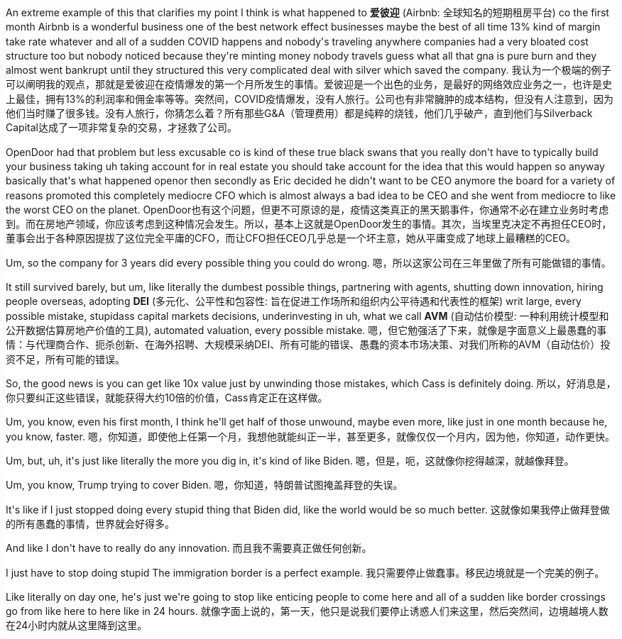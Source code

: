 An extreme example of this that clarifies my point I think is what happened to **爱彼迎** (Airbnb: 全球知名的短期租房平台) co the first month Airbnb is a wonderful business one of the best network effect businesses maybe the best of all time 13% kind of margin take rate whatever and all of a sudden COVID happens and nobody's traveling anywhere companies had a very bloated cost structure too but nobody noticed because they're minting money nobody travels guess what all that gna is pure burn and they almost went bankrupt until they structured this very complicated deal with silver which saved the company.
我认为一个极端的例子可以阐明我的观点，那就是爱彼迎在疫情爆发的第一个月所发生的事情。爱彼迎是一个出色的业务，是最好的网络效应业务之一，也许是史上最佳，拥有13%的利润率和佣金率等等。突然间，COVID疫情爆发，没有人旅行。公司也有非常臃肿的成本结构，但没有人注意到，因为他们当时赚了很多钱。没有人旅行，你猜怎么着？所有那些G&A（管理费用）都是纯粹的烧钱，他们几乎破产，直到他们与Silverback Capital达成了一项非常复杂的交易，才拯救了公司。

OpenDoor had that problem but less excusable co is kind of these true black swans that you really don't have to typically build your business taking uh taking account for in real estate you should take account for the idea that this would happen so anyway basically that's what happened openor then secondly as Eric decided he didn't want to be CEO anymore the board for a variety of reasons promoted this completely mediocre CFO which is almost always a bad idea to be CEO and she went from mediocre to like the worst CEO on the planet.
OpenDoor也有这个问题，但更不可原谅的是，疫情这类真正的黑天鹅事件，你通常不必在建立业务时考虑到。而在房地产领域，你应该考虑到这种情况会发生。所以，基本上这就是OpenDoor发生的事情。其次，当埃里克决定不再担任CEO时，董事会出于各种原因提拔了这位完全平庸的CFO，而让CFO担任CEO几乎总是一个坏主意，她从平庸变成了地球上最糟糕的CEO。

Um, so the company for 3 years did every possible thing you could do wrong.
嗯，所以这家公司在三年里做了所有可能做错的事情。

It still survived barely, but um, like literally the dumbest possible things, partnering with agents, shutting down innovation, hiring people overseas, adopting **DEI** (多元化、公平性和包容性: 旨在促进工作场所和组织内公平待遇和代表性的框架) writ large, every possible mistake, stupidass capital markets decisions, underinvesting in uh, what we call **AVM** (自动估价模型: 一种利用统计模型和公开数据估算房地产价值的工具), automated valuation, every possible mistake.
嗯，但它勉强活了下来，就像是字面意义上最愚蠢的事情：与代理商合作、扼杀创新、在海外招聘、大规模采纳DEI、所有可能的错误、愚蠢的资本市场决策、对我们所称的AVM（自动估价）投资不足，所有可能的错误。

So, the good news is you can get like 10x value just by unwinding those mistakes, which Cass is definitely doing.
所以，好消息是，你只要纠正这些错误，就能获得大约10倍的价值，Cass肯定正在这样做。

Um, you know, even his first month, I think he'll get half of those unwound, maybe even more, like just in one month because he, you know, faster.
嗯，你知道，即使他上任第一个月，我想他就能纠正一半，甚至更多，就像仅仅一个月内，因为他，你知道，动作更快。

Um, but, uh, it's just like literally the more you dig in, it's kind of like Biden.
嗯，但是，呃，这就像你挖得越深，就越像拜登。

Um, you know, Trump trying to cover Biden.
嗯，你知道，特朗普试图掩盖拜登的失误。

It's like if I just stopped doing every stupid thing that Biden did, like the world would be so much better.
这就像如果我停止做拜登做的所有愚蠢的事情，世界就会好得多。

And like I don't have to really do any innovation.
而且我不需要真正做任何创新。

I just have to stop doing stupid The immigration border is a perfect example.
我只需要停止做蠢事。移民边境就是一个完美的例子。

Like literally on day one, he's just we're going to stop like enticing people to come here and all of a sudden like border crossings go from like here to here like in 24 hours.
就像字面上说的，第一天，他只是说我们要停止诱惑人们来这里，然后突然间，边境越境人数在24小时内就从这里降到这里。
